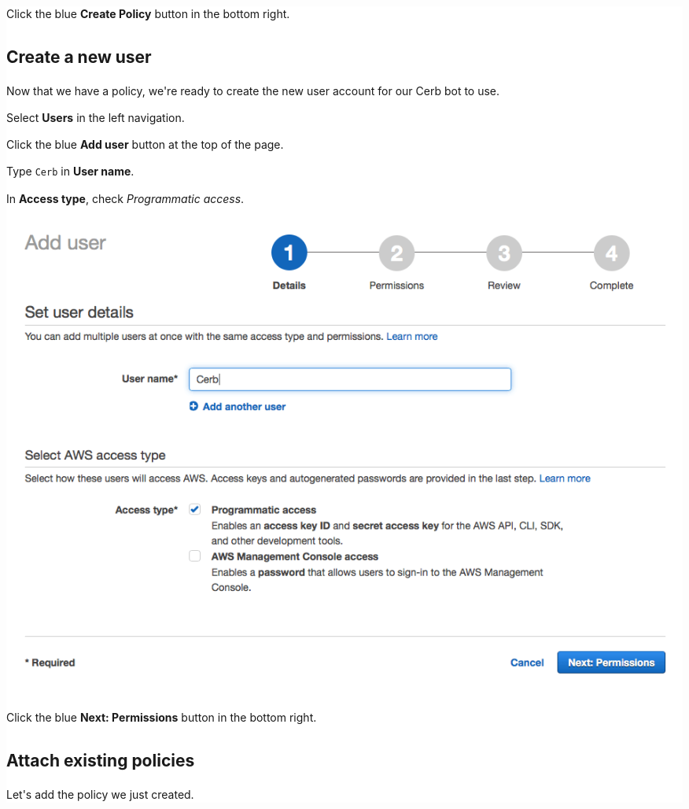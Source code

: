 Click the blue **Create Policy** button in the bottom right.

## Create a new user

Now that we have a policy, we're ready to create the new user account for our Cerb bot to use.

Select **Users** in the left navigation.

Click the blue **Add user** button at the top of the page.

Type `Cerb` in **User name**.

In **Access type**, check _Programmatic access_.

<div class="cerb-screenshot">
<img src="/assets/images/guides/aws/polly-speech/aws-iam-create-user.png" class="screenshot">
</div>

Click the blue **Next: Permissions** button in the bottom right.

## Attach existing policies

Let's add the policy we just created.
